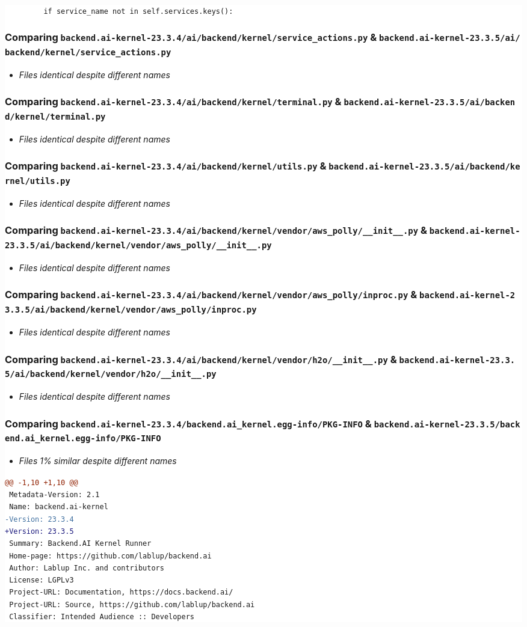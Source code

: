 ```diff
         if service_name not in self.services.keys():
```

### Comparing `backend.ai-kernel-23.3.4/ai/backend/kernel/service_actions.py` & `backend.ai-kernel-23.3.5/ai/backend/kernel/service_actions.py`

 * *Files identical despite different names*

### Comparing `backend.ai-kernel-23.3.4/ai/backend/kernel/terminal.py` & `backend.ai-kernel-23.3.5/ai/backend/kernel/terminal.py`

 * *Files identical despite different names*

### Comparing `backend.ai-kernel-23.3.4/ai/backend/kernel/utils.py` & `backend.ai-kernel-23.3.5/ai/backend/kernel/utils.py`

 * *Files identical despite different names*

### Comparing `backend.ai-kernel-23.3.4/ai/backend/kernel/vendor/aws_polly/__init__.py` & `backend.ai-kernel-23.3.5/ai/backend/kernel/vendor/aws_polly/__init__.py`

 * *Files identical despite different names*

### Comparing `backend.ai-kernel-23.3.4/ai/backend/kernel/vendor/aws_polly/inproc.py` & `backend.ai-kernel-23.3.5/ai/backend/kernel/vendor/aws_polly/inproc.py`

 * *Files identical despite different names*

### Comparing `backend.ai-kernel-23.3.4/ai/backend/kernel/vendor/h2o/__init__.py` & `backend.ai-kernel-23.3.5/ai/backend/kernel/vendor/h2o/__init__.py`

 * *Files identical despite different names*

### Comparing `backend.ai-kernel-23.3.4/backend.ai_kernel.egg-info/PKG-INFO` & `backend.ai-kernel-23.3.5/backend.ai_kernel.egg-info/PKG-INFO`

 * *Files 1% similar despite different names*

```diff
@@ -1,10 +1,10 @@
 Metadata-Version: 2.1
 Name: backend.ai-kernel
-Version: 23.3.4
+Version: 23.3.5
 Summary: Backend.AI Kernel Runner
 Home-page: https://github.com/lablup/backend.ai
 Author: Lablup Inc. and contributors
 License: LGPLv3
 Project-URL: Documentation, https://docs.backend.ai/
 Project-URL: Source, https://github.com/lablup/backend.ai
 Classifier: Intended Audience :: Developers
```
